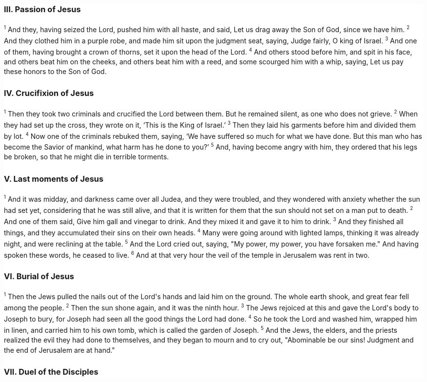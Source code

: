 ### III. Passion of Jesus

<span id="v3_1"><sup><small>1</small></sup></span> And they, having seized the Lord, pushed him with all haste, and said, Let us drag away the Son of God, since we have him. <span id="v3_2"><sup><small>2</small></sup></span> And they clothed him in a purple robe, and made him sit upon the judgment seat, saying, Judge fairly, O king of Israel. <span id="v3_3"><sup><small>3</small></sup></span> And one of them, having brought a crown of thorns, set it upon the head of the Lord. <span id="v3_4"><sup><small>4</small></sup></span> And others stood before him, and spit in his face, and others beat him on the cheeks, and others beat him with a reed, and some scourged him with a whip, saying, Let us pay these honors to the Son of God.

### IV. Crucifixion of Jesus

<span id="v4_1"><sup><small>1</small></sup></span> Then they took two criminals and crucified the Lord between them. But he remained silent, as one who does not grieve. <span id="v4_2"><sup><small>2</small></sup></span> When they had set up the cross, they wrote on it, ‘This is the King of Israel.’ <span id="v4_3"><sup><small>3</small></sup></span> Then they laid his garments before him and divided them by lot. <span id="v4_4"><sup><small>4</small></sup></span> Now one of the criminals rebuked them, saying, ‘We have suffered so much for what we have done. But this man who has become the Savior of mankind, what harm has he done to you?’ <span id="v4_5"><sup><small>5</small></sup></span> And, having become angry with him, they ordered that his legs be broken, so that he might die in terrible torments.

### V. Last moments of Jesus

<span id="v5_1"><sup><small>1</small></sup></span> And it was midday, and darkness came over all Judea, and they were troubled, and they wondered with anxiety whether the sun had set yet, considering that he was still alive, and that it is written for them that the sun should not set on a man put to death. <span id="v5_2"><sup><small>2</small></sup></span> And one of them said, Give him gall and vinegar to drink. And they mixed it and gave it to him to drink. <span id="v5_3"><sup><small>3</small></sup></span> And they finished all things, and they accumulated their sins on their own heads. <span id="v5_4"><sup><small>4</small></sup></span> Many were going around with lighted lamps, thinking it was already night, and were reclining at the table. <span id="v5_5"><sup><small>5</small></sup></span> And the Lord cried out, saying, "My power, my power, you have forsaken me." And having spoken these words, he ceased to live. <span id="v5_6"><sup><small>6</small></sup></span> And at that very hour the veil of the temple in Jerusalem was rent in two.

### VI. Burial of Jesus

<span id="v6_1"><sup><small>1</small></sup></span> Then the Jews pulled the nails out of the Lord's hands and laid him on the ground. The whole earth shook, and great fear fell among the people. <span id="v6_2"><sup><small>2</small></sup></span> Then the sun shone again, and it was the ninth hour. <span id="v6_3"><sup><small>3</small></sup></span> The Jews rejoiced at this and gave the Lord's body to Joseph to bury, for Joseph had seen all the good things the Lord had done. <span id="v6_4"><sup><small>4</small></sup></span> So he took the Lord and washed him, wrapped him in linen, and carried him to his own tomb, which is called the garden of Joseph. <span id="v6_5"><sup><small>5</small></sup></span> And the Jews, the elders, and the priests realized the evil they had done to themselves, and they began to mourn and to cry out, "Abominable be our sins! Judgment and the end of Jerusalem are at hand."

### VII. Duel of the Disciples
